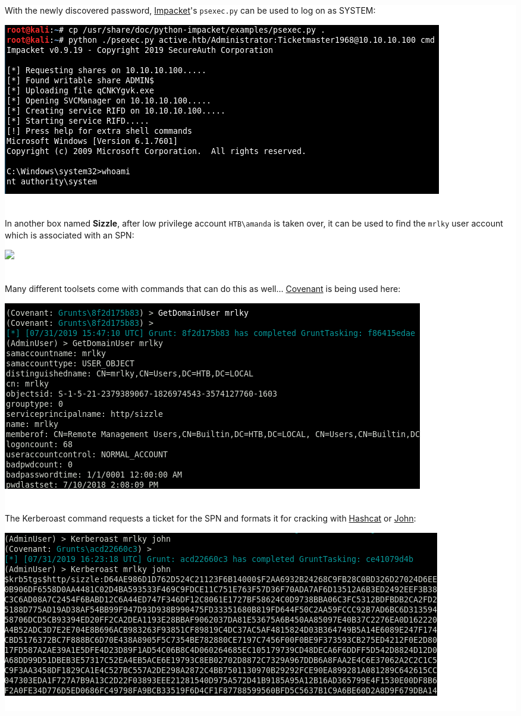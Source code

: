With the newly discovered password, [Impacket](https://github.com/SecureAuthCorp/impacket)'s `psexec.py` can be used to log on as SYSTEM:

![](images/Identifying%20Accounts%20Vulnerable%20To%20Kerberoasting/image007.png)<br><br>

In another box named **Sizzle**, after low privilege account `HTB\amanda` is taken over, it can be used to find the `mrlky` user account which is associated with an SPN:

![](images/Identifying%20Accounts%20Vulnerable%20To%20Kerberoasting/image010.png)<br><br>

Many different toolsets come with commands that can do this as well... [Covenant](https://github.com/cobbr/Covenant) is being used here:

![](images/Identifying%20Accounts%20Vulnerable%20To%20Kerberoasting/image009.png)<br><br>

The Kerberoast command requests a ticket for the SPN and formats it for cracking with [Hashcat](https://github.com/hashcat) or [John](https://github.com/magnumripper/JohnTheRipper):

![](images/Identifying%20Accounts%20Vulnerable%20To%20Kerberoasting/image008.png)<br><br>
